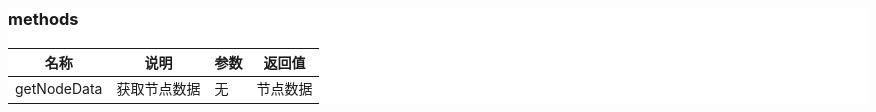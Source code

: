 


### methods

| 名称       | 说明                                     | 参数         |        返回值      |
| ---------- | -----------------------------------------| ------------ |------------------- |
| getNodeData | 获取节点数据                          | 无         | 节点数据                |

